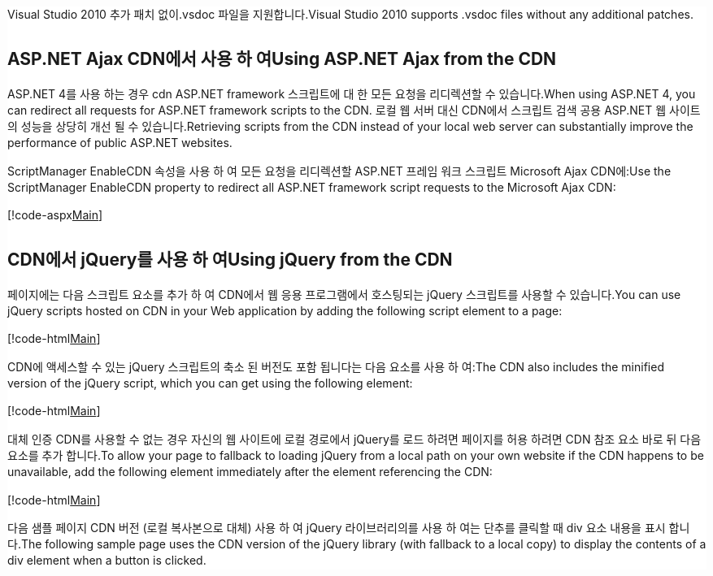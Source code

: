 <span data-ttu-id="d7064-164">Visual Studio 2010 추가 패치 없이.vsdoc 파일을 지원합니다.</span><span class="sxs-lookup"><span data-stu-id="d7064-164">Visual Studio 2010 supports .vsdoc files without any additional patches.</span></span>

<a id="Using_ASPNET_Ajax_from_the_CDN_20"></a>

## <a name="using-aspnet-ajax-from-the-cdn"></a><span data-ttu-id="d7064-165">ASP.NET Ajax CDN에서 사용 하 여</span><span class="sxs-lookup"><span data-stu-id="d7064-165">Using ASP.NET Ajax from the CDN</span></span>

<span data-ttu-id="d7064-166">ASP.NET 4를 사용 하는 경우 cdn ASP.NET framework 스크립트에 대 한 모든 요청을 리디렉션할 수 있습니다.</span><span class="sxs-lookup"><span data-stu-id="d7064-166">When using ASP.NET 4, you can redirect all requests for ASP.NET framework scripts to the CDN.</span></span> <span data-ttu-id="d7064-167">로컬 웹 서버 대신 CDN에서 스크립트 검색 공용 ASP.NET 웹 사이트의 성능을 상당히 개선 될 수 있습니다.</span><span class="sxs-lookup"><span data-stu-id="d7064-167">Retrieving scripts from the CDN instead of your local web server can substantially improve the performance of public ASP.NET websites.</span></span>

<span data-ttu-id="d7064-168">ScriptManager EnableCDN 속성을 사용 하 여 모든 요청을 리디렉션할 ASP.NET 프레임 워크 스크립트 Microsoft Ajax CDN에:</span><span class="sxs-lookup"><span data-stu-id="d7064-168">Use the ScriptManager EnableCDN property to redirect all ASP.NET framework script requests to the Microsoft Ajax CDN:</span></span>

[!code-aspx[Main](overview/samples/sample1.aspx)]

<a id="Using_jQuery_from_the_CDN_21"></a>

## <a name="using-jquery-from-the-cdn"></a><span data-ttu-id="d7064-169">CDN에서 jQuery를 사용 하 여</span><span class="sxs-lookup"><span data-stu-id="d7064-169">Using jQuery from the CDN</span></span>

<span data-ttu-id="d7064-170">페이지에는 다음 스크립트 요소를 추가 하 여 CDN에서 웹 응용 프로그램에서 호스팅되는 jQuery 스크립트를 사용할 수 있습니다.</span><span class="sxs-lookup"><span data-stu-id="d7064-170">You can use jQuery scripts hosted on CDN in your Web application by adding the following script element to a page:</span></span>

[!code-html[Main](overview/samples/sample2.html)]

<span data-ttu-id="d7064-171">CDN에 액세스할 수 있는 jQuery 스크립트의 축소 된 버전도 포함 됩니다는 다음 요소를 사용 하 여:</span><span class="sxs-lookup"><span data-stu-id="d7064-171">The CDN also includes the minified version of the jQuery script, which you can get using the following element:</span></span>

[!code-html[Main](overview/samples/sample3.html)]

<span data-ttu-id="d7064-172">대체 인증 CDN를 사용할 수 없는 경우 자신의 웹 사이트에 로컬 경로에서 jQuery를 로드 하려면 페이지를 허용 하려면 CDN 참조 요소 바로 뒤 다음 요소를 추가 합니다.</span><span class="sxs-lookup"><span data-stu-id="d7064-172">To allow your page to fallback to loading jQuery from a local path on your own website if the CDN happens to be unavailable, add the following element immediately after the element referencing the CDN:</span></span>

[!code-html[Main](overview/samples/sample4.html)]

<span data-ttu-id="d7064-173">다음 샘플 페이지 CDN 버전 (로컬 복사본으로 대체) 사용 하 여 jQuery 라이브러리의를 사용 하 여는 단추를 클릭할 때 div 요소 내용을 표시 합니다.</span><span class="sxs-lookup"><span data-stu-id="d7064-173">The following sample page uses the CDN version of the jQuery library (with fallback to a local copy) to display the contents of a div element when a button is clicked.</span></span>
